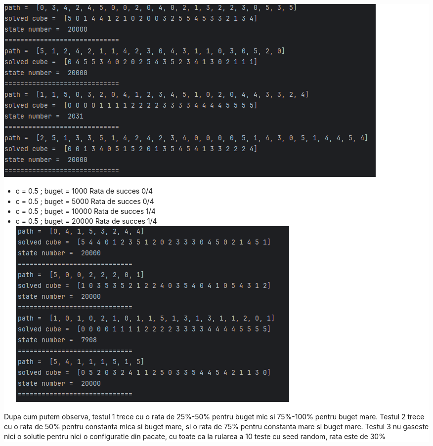 ![](img/16.png)  

- c = 0.5 ; buget = 1000
Rata de succes 0/4
- c = 0.5 ; buget = 5000
Rata de succes 0/4
- c = 0.5 ; buget = 10000
Rata de succes 1/4
- c = 0.5 ; buget = 20000
Rata de succes 1/4  
![](img/case4_05.png) 

Dupa cum putem observa, testul 1 trece cu o rata de 25%-50% pentru buget
mic si 75%-100% pentru buget mare. Testul 2 trece cu o rata de 50% pentru
constanta mica si buget mare, si o rata de 75% pentru constanta mare si 
buget mare. Testul 3 nu gaseste nici o solutie pentru nici o configuratie
din pacate, cu toate ca la rularea a 10 teste cu seed random, rata este de 30%  
